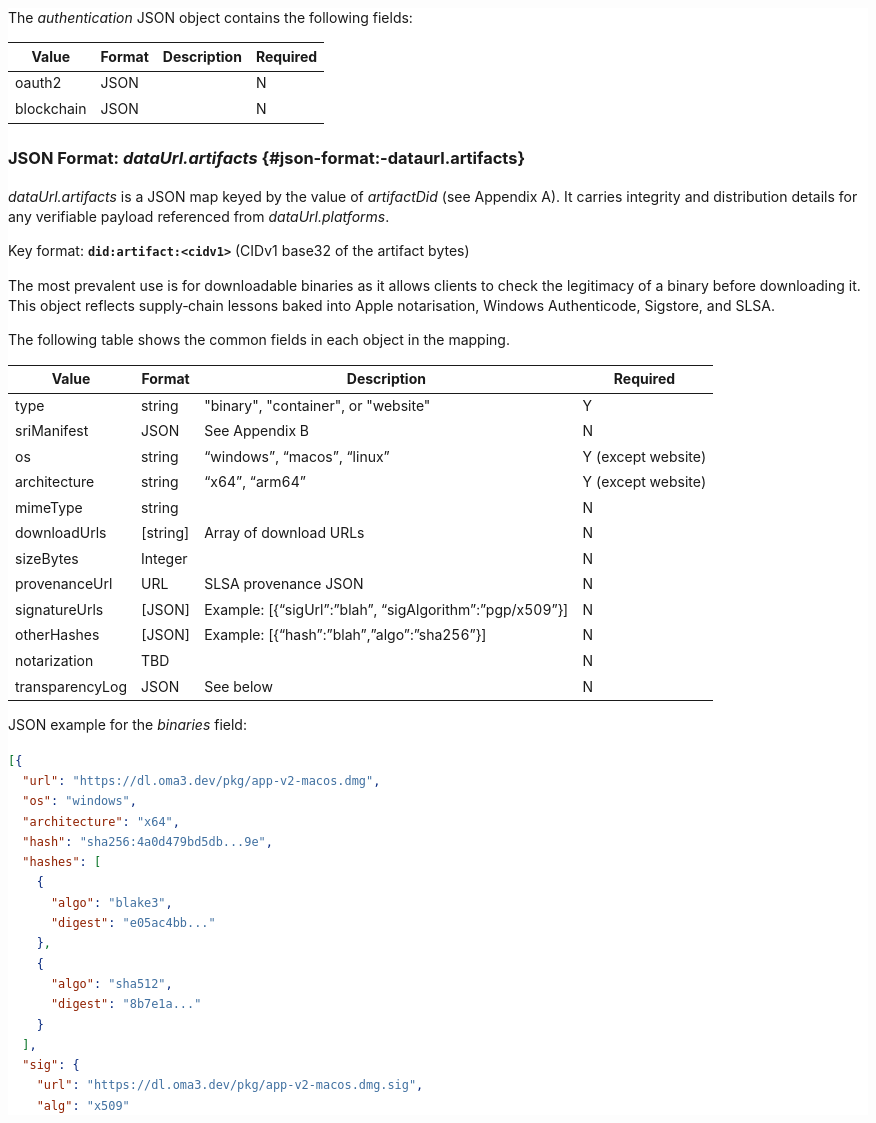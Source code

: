 The *authentication* JSON object contains the following fields:

| Value | Format | Description | Required |
| ----- | ----- | ----- | ----- |
| oauth2 | JSON |  | N |
| blockchain | JSON |  | N |

### JSON Format: *dataUrl.artifacts* {#json-format:-dataurl.artifacts}

*dataUrl.artifacts* is a JSON map keyed by the value of *artifactDid* (see Appendix A). It carries integrity and distribution details for any verifiable payload referenced from *dataUrl.platforms*.

Key format: **`did:artifact:<cidv1>`** (CIDv1 base32 of the artifact bytes)

The most prevalent use is for downloadable binaries as it allows clients to check the legitimacy of a binary before downloading it. This object reflects supply‑chain lessons baked into Apple notarisation, Windows Authenticode, Sigstore, and SLSA.

The following table shows the common fields in each object in the mapping.

| Value | Format | Description | Required |
| ----- | ----- | ----- | ----- |
| type | string | "binary", "container", or "website" | Y |
| sriManifest | JSON | See Appendix B | N |
| os | string | “windows”, “macos”, “linux” | Y (except website) |
| architecture | string | “x64”, “arm64” | Y (except website) |
| mimeType | string |  | N |
| downloadUrls | \[string\] | Array of download URLs | N |
| sizeBytes | Integer |  | N |
| provenanceUrl | URL | SLSA provenance JSON | N |
| signatureUrls | \[JSON\] | Example:  \[{“sigUrl”:”blah”, “sigAlgorithm”:”pgp/x509”}\] | N |
| otherHashes | \[JSON\] | Example: \[{“hash”:”blah”,”algo”:”sha256”}\] | N |
| notarization | TBD |  | N |
| transparencyLog | JSON | See below | N |

JSON example for the *binaries* field:

```json
[{
  "url": "https://dl.oma3.dev/pkg/app-v2-macos.dmg",
  "os": "windows",
  "architecture": "x64",
  "hash": "sha256:4a0d479bd5db...9e",
  "hashes": [
    {
      "algo": "blake3",
      "digest": "e05ac4bb..."
    },
    {
      "algo": "sha512",
      "digest": "8b7e1a..."
    }
  ],
  "sig": {
    "url": "https://dl.oma3.dev/pkg/app-v2-macos.dmg.sig",
    "alg": "x509"
```